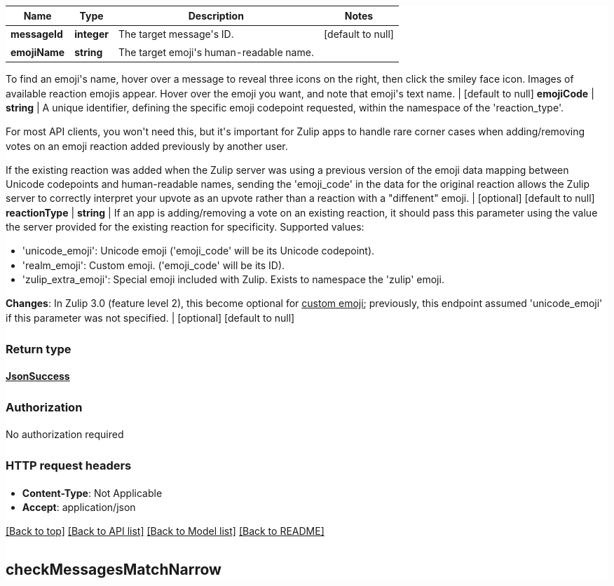 
Name | Type | Description  | Notes
------------- | ------------- | ------------- | -------------
 **messageId** | **integer** | The target message's ID. | [default to null]
 **emojiName** | **string** | The target emoji's human-readable name.

To find an emoji's name, hover over a message to reveal
three icons on the right, then click the smiley face icon.
Images of available reaction emojis appear. Hover over the
emoji you want, and note that emoji's text name. | [default to null]
 **emojiCode** | **string** | A unique identifier, defining the specific emoji codepoint requested,
within the namespace of the 'reaction_type'.

For most API clients, you won't need this, but it's important
for Zulip apps to handle rare corner cases when
adding/removing votes on an emoji reaction added previously by
another user.

If the existing reaction was added when the Zulip server was
using a previous version of the emoji data mapping between
Unicode codepoints and human-readable names, sending the
'emoji_code' in the data for the original reaction allows the
Zulip server to correctly interpret your upvote as an upvote
rather than a reaction with a \"diffenent\" emoji. | [optional] [default to null]
 **reactionType** | **string** | If an app is adding/removing a vote on an existing reaction,
it should pass this parameter using the value the server provided
for the existing reaction for specificity.  Supported values:

* 'unicode_emoji': Unicode emoji ('emoji_code' will be its Unicode codepoint).
* 'realm_emoji': Custom emoji. ('emoji_code' will be its ID).
* 'zulip_extra_emoji': Special emoji included with Zulip.  Exists to
   namespace the 'zulip' emoji.

**Changes**: In Zulip 3.0 (feature level 2), this become
optional for [custom emoji](/help/add-custom-emoji);
previously, this endpoint assumed 'unicode_emoji' if this
parameter was not specified. | [optional] [default to null]

### Return type

[**JsonSuccess**](JsonSuccess.md)

### Authorization

No authorization required

### HTTP request headers

- **Content-Type**: Not Applicable
- **Accept**: application/json

[[Back to top]](#) [[Back to API list]](../README.md#documentation-for-api-endpoints) [[Back to Model list]](../README.md#documentation-for-models) [[Back to README]](../README.md)


## checkMessagesMatchNarrow


[delete-completely]: /help/edit-or-delete-a-message#delete-a-message-completely
[edit-settings]: /help/view-a-messages-edit-history
[config-message-editing]: /help/configure-message-editing-and-deletion
[uploaded-files]: /help/manage-your-uploaded-files
[send-message]: /api/send-message